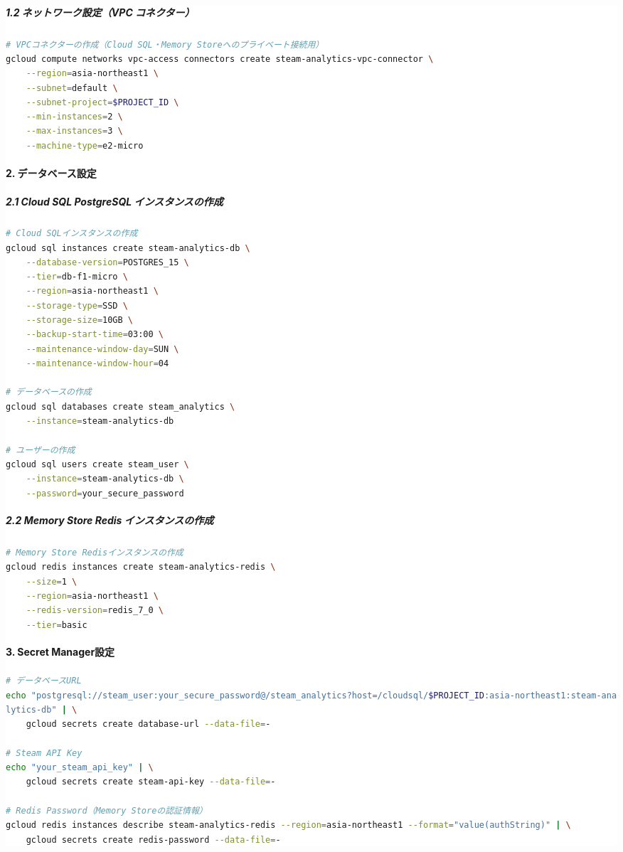 ##### 1.2 ネットワーク設定（VPC コネクター）

```bash
# VPCコネクターの作成（Cloud SQL・Memory Storeへのプライベート接続用）
gcloud compute networks vpc-access connectors create steam-analytics-vpc-connector \
    --region=asia-northeast1 \
    --subnet=default \
    --subnet-project=$PROJECT_ID \
    --min-instances=2 \
    --max-instances=3 \
    --machine-type=e2-micro
```

#### 2. データベース設定

##### 2.1 Cloud SQL PostgreSQL インスタンスの作成

```bash
# Cloud SQLインスタンスの作成
gcloud sql instances create steam-analytics-db \
    --database-version=POSTGRES_15 \
    --tier=db-f1-micro \
    --region=asia-northeast1 \
    --storage-type=SSD \
    --storage-size=10GB \
    --backup-start-time=03:00 \
    --maintenance-window-day=SUN \
    --maintenance-window-hour=04

# データベースの作成
gcloud sql databases create steam_analytics \
    --instance=steam-analytics-db

# ユーザーの作成
gcloud sql users create steam_user \
    --instance=steam-analytics-db \
    --password=your_secure_password
```

##### 2.2 Memory Store Redis インスタンスの作成

```bash
# Memory Store Redisインスタンスの作成
gcloud redis instances create steam-analytics-redis \
    --size=1 \
    --region=asia-northeast1 \
    --redis-version=redis_7_0 \
    --tier=basic
```

#### 3. Secret Manager設定

```bash
# データベースURL
echo "postgresql://steam_user:your_secure_password@/steam_analytics?host=/cloudsql/$PROJECT_ID:asia-northeast1:steam-analytics-db" | \
    gcloud secrets create database-url --data-file=-

# Steam API Key
echo "your_steam_api_key" | \
    gcloud secrets create steam-api-key --data-file=-

# Redis Password（Memory Storeの認証情報）
gcloud redis instances describe steam-analytics-redis --region=asia-northeast1 --format="value(authString)" | \
    gcloud secrets create redis-password --data-file=-

```